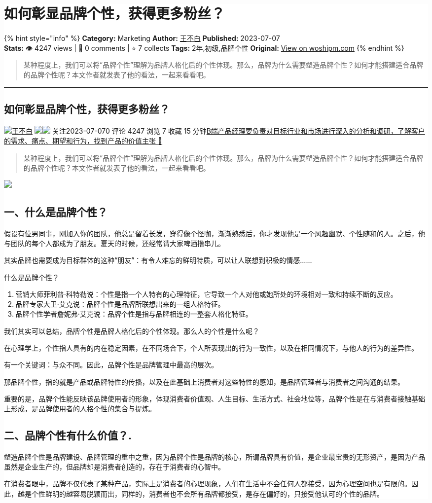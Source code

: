 # 如何彰显品牌个性，获得更多粉丝？
{% hint style="info" %}
**Category:** Marketing
**Author:** [王不白](https://www.woshipm.com/u/1040905)
**Published:** 2023-07-07  
**Stats:** 👁️ 4247 views | 💬 0 comments | ⭐ 7 collects
**Tags:** 2年,初级,品牌个性
**Original:** [View on woshipm.com](https://www.woshipm.com/marketing/5861630.html)
{% endhint %}
> 某种程度上，我们可以将“品牌个性”理解为品牌人格化后的个性体现。那么，品牌为什么需要塑造品牌个性？如何才能搭建适合品牌的品牌个性呢？本文作者就发表了他的看法，一起来看看吧。

---

## 如何彰显品牌个性，获得更多粉丝？

[![](https://static.woshipm.com/view/woshipm_api_def_20230424160413_4427.jpg?imageView2/1/w/72/h/72/q/100)](https://www.woshipm.com/u/1040905)[王不白](https://www.woshipm.com/u/1040905) ![](https://static.woshipm.com/tag/1121_1@2x.png)![](https://static.woshipm.com/tag/2105_1@2x.png) 关注2023-07-070 评论 4247 浏览 7 收藏 15 分钟[B端产品经理要负责对目标行业和市场进行深入的分析和调研，了解客户的需求、痛点、期望和行为，找到产品的价值主张 🔗](https://ke.qidianla.com/courses/bcpm)

> 某种程度上，我们可以将“品牌个性”理解为品牌人格化后的个性体现。那么，品牌为什么需要塑造品牌个性？如何才能搭建适合品牌的品牌个性呢？本文作者就发表了他的看法，一起来看看吧。

![](https://image.woshipm.com/2023/04/14/a1a5d5de-da9e-11ed-9b82-00163e0b5ff3.png)

## 一、什么是品牌个性？

假设有位男同事，刚加入你的团队，他总是留着长发，穿得像个怪咖，渐渐熟悉后，你才发现他是一个风趣幽默、个性随和的人。之后，他与团队的每个人都成为了朋友。夏天的时候，还经常请大家啤酒撸串儿。

其实品牌也需要成为目标群体的这种“朋友”：有令人难忘的鲜明特质，可以让人联想到积极的情感……

什么是品牌个性？

1.  营销大师菲利普·科特勒说：个性是指一个人特有的心理特征，它导致一个人对他或她所处的环境相对一致和持续不断的反应。
2.  品牌专家大卫·艾克说：品牌个性是品牌所联想出来的一组人格特征。
3.  品牌个性学者詹妮弗·艾克说：品牌个性是指与品牌相连的一整套人格化特征。

我们其实可以总结，品牌个性是品牌人格化后的个性体现。那么人的个性是什么呢？

在心理学上，个性指人具有的内在稳定因素，在不同场合下，个人所表现出的行为一致性，以及在相同情况下，与他人的行为的差异性。

有一个关键词：与众不同。因此，品牌个性是品牌管理中最高的层次。

那品牌个性，指的就是产品或品牌特性的传播，以及在此基础上消费者对这些特性的感知，是品牌管理者与消费者之间沟通的结果。

重要的是，品牌个性能反映该品牌使用者的形象，体现消费者价值观、人生目标、生活方式、社会地位等，品牌个性是在与消费者接触基础上形成，是品牌使用者的人格个性的集合与提炼。

## 二、品牌个性有什么价值？.

塑造品牌个性是品牌建设、品牌管理的重中之重，因为品牌个性是品牌的核心，所谓品牌具有价值，是企业最宝贵的无形资产，是因为产品虽然是企业生产的，但品牌却是消费者创造的，存在于消费者的心智中。

在消费者眼中，品牌不仅代表了某种产品，实际上是消费者的心理现象，人们在生活中不会任何人都接受，因为心理空间也是有限的。因此，越是个性鲜明的越容易脱颖而出，同样的，消费者也不会所有品牌都接受，是存在偏好的，只接受他认可的个性的品牌。
